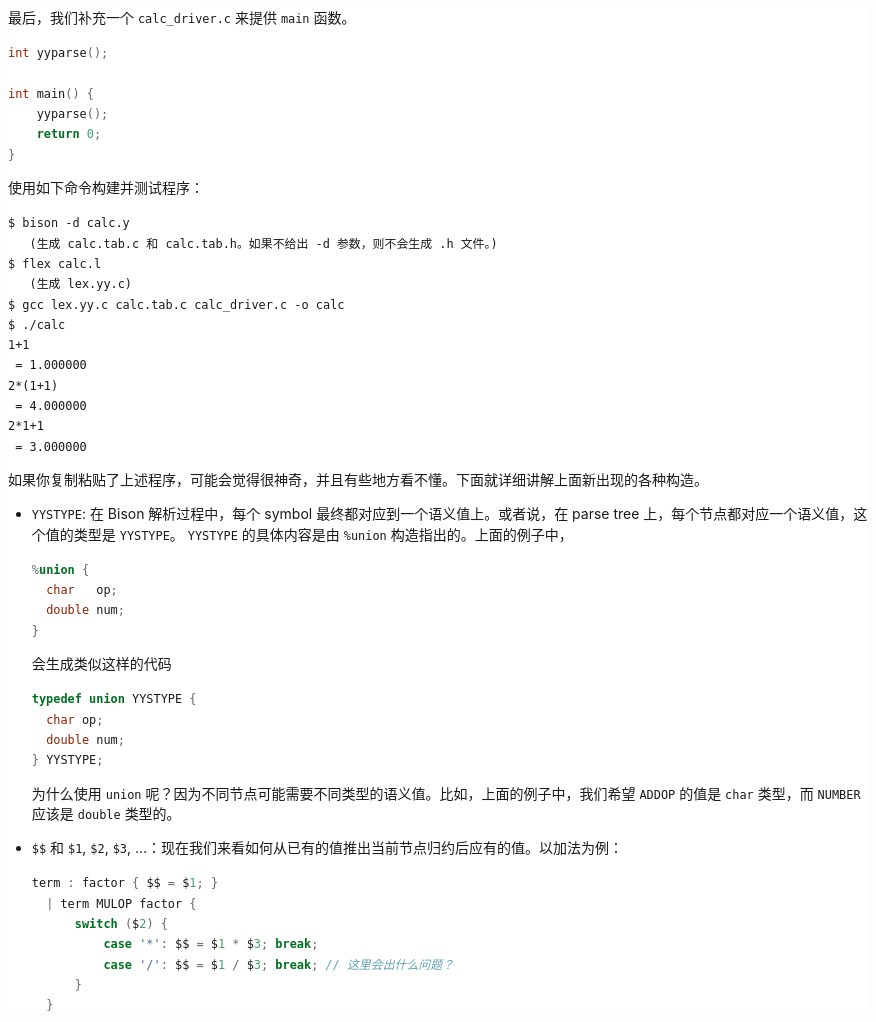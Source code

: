 最后，我们补充一个 `calc_driver.c` 来提供 `main` 函数。

```c
int yyparse();

int main() {
    yyparse();
    return 0;
}
```

使用如下命令构建并测试程序：

```shell
$ bison -d calc.y 
   (生成 calc.tab.c 和 calc.tab.h。如果不给出 -d 参数，则不会生成 .h 文件。)
$ flex calc.l
   (生成 lex.yy.c)
$ gcc lex.yy.c calc.tab.c calc_driver.c -o calc
$ ./calc
1+1
 = 1.000000
2*(1+1)
 = 4.000000
2*1+1
 = 3.000000
```

如果你复制粘贴了上述程序，可能会觉得很神奇，并且有些地方看不懂。下面就详细讲解上面新出现的各种构造。

* `YYSTYPE`: 在 Bison 解析过程中，每个 symbol 最终都对应到一个语义值上。或者说，在 parse tree 上，每个节点都对应一个语义值，这个值的类型是 `YYSTYPE`。
  `YYSTYPE` 的具体内容是由 `%union` 构造指出的。上面的例子中，

  ```c
  %union {
    char   op;
    double num;
  }
  ```

  会生成类似这样的代码

  ```c
  typedef union YYSTYPE {
    char op;
    double num;
  } YYSTYPE;
  ```

  为什么使用 `union` 呢？因为不同节点可能需要不同类型的语义值。比如，上面的例子中，我们希望 `ADDOP` 的值是 `char` 类型，而 `NUMBER` 应该是 `double` 类型的。

* `$$` 和 `$1`, `$2`, `$3`, ...：现在我们来看如何从已有的值推出当前节点归约后应有的值。以加法为例：

  ```c
  term : factor { $$ = $1; }
    | term MULOP factor {
        switch ($2) {
            case '*': $$ = $1 * $3; break;
            case '/': $$ = $1 / $3; break; // 这里会出什么问题？
        }
    }
  ```
